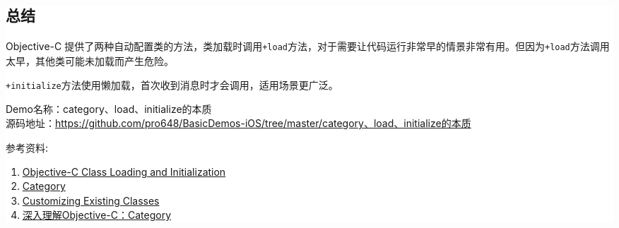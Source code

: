 ## 总结

Objective-C 提供了两种自动配置类的方法，类加载时调用`+load`方法，对于需要让代码运行非常早的情景非常有用。但因为`+load`方法调用太早，其他类可能未加载而产生危险。

`+initialize`方法使用懒加载，首次收到消息时才会调用，适用场景更广泛。

Demo名称：category、load、initialize的本质  
源码地址：<https://github.com/pro648/BasicDemos-iOS/tree/master/category、load、initialize的本质>

参考资料:

1. [Objective-C Class Loading and Initialization](https://www.mikeash.com/pyblog/friday-qa-2009-05-22-objective-c-class-loading-and-initialization.html)
2. [Category](https://developer.apple.com/library/archive/documentation/General/Conceptual/DevPedia-CocoaCore/Category.html)
3. [Customizing Existing Classes](https://developer.apple.com/library/archive/documentation/Cocoa/Conceptual/ProgrammingWithObjectiveC/CustomizingExistingClasses/CustomizingExistingClasses.html#//apple_ref/doc/uid/TP40011210-CH6-SW2)
4. [深入理解Objective-C：Category](https://tech.meituan.com/2015/03/03/diveintocategory.html)

